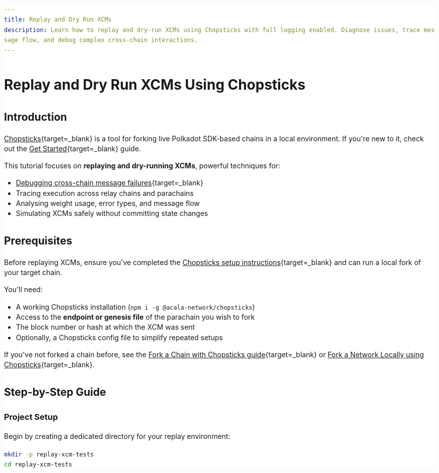 ```yaml
---
title: Replay and Dry Run XCMs
description: Learn how to replay and dry-run XCMs using Chopsticks with full logging enabled. Diagnose issues, trace message flow, and debug complex cross-chain interactions.
---
```


# Replay and Dry Run XCMs Using Chopsticks

## Introduction

[Chopsticks](https://github.com/AcalaNetwork/chopsticks){target=\_blank} is a tool for forking live Polkadot SDK-based chains in a local environment. If you're new to it, check out the [Get Started](/develop/toolkit/parachains/fork-chains/chopsticks/get-started){target=\_blank} guide.

This tutorial focuses on **replaying and dry-running XCMs**, powerful techniques for:

* [Debugging cross-chain message failures](/develop/interoperability/test-and-debug/){target=\_blank}
* Tracing execution across relay chains and parachains
* Analysing weight usage, error types, and message flow
* Simulating XCMs safely without committing state changes

## Prerequisites

Before replaying XCMs, ensure you've completed the [Chopsticks setup instructions](/develop/toolkit/parachains/fork-chains/chopsticks/get-started/#install-chopsticks){target=\_blank} and can run a local fork of your target chain.

You'll need:

* A working Chopsticks installation (`npm i -g @acala-network/chopsticks`)
* Access to the **endpoint or genesis file** of the parachain you wish to fork
* The block number or hash at which the XCM was sent
* Optionally, a Chopsticks config file to simplify repeated setups

If you've not forked a chain before, see the [Fork a Chain with Chopsticks guide](/tutorials/polkadot-sdk/testing/fork-live-chains/){target=\_blank} or [Fork a Network Locally using Chopsticks](https://wiki.polkadot.network/learn/learn-guides-test-opengov-proposals/#fork-a-network-locally-using-chopsticks){target=\_blank}.

## Step-by-Step Guide

### Project Setup

Begin by creating a dedicated directory for your replay environment:

```bash
mkdir -p replay-xcm-tests
cd replay-xcm-tests
```
